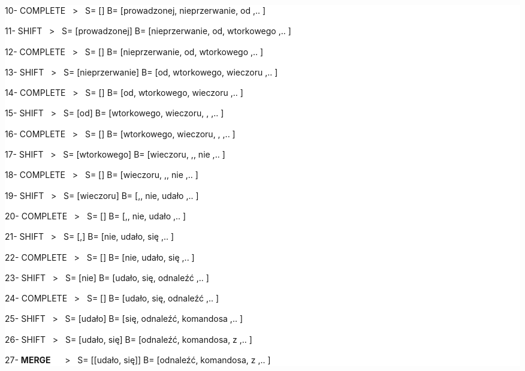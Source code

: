 

10- COMPLETE&nbsp;&nbsp;&nbsp;>&nbsp;&nbsp;&nbsp;S= []   B= [prowadzonej, nieprzerwanie, od ,.. ]



11- SHIFT&nbsp;&nbsp;&nbsp;>&nbsp;&nbsp;&nbsp;S= [prowadzonej]   B= [nieprzerwanie, od, wtorkowego ,.. ]



12- COMPLETE&nbsp;&nbsp;&nbsp;>&nbsp;&nbsp;&nbsp;S= []   B= [nieprzerwanie, od, wtorkowego ,.. ]



13- SHIFT&nbsp;&nbsp;&nbsp;>&nbsp;&nbsp;&nbsp;S= [nieprzerwanie]   B= [od, wtorkowego, wieczoru ,.. ]



14- COMPLETE&nbsp;&nbsp;&nbsp;>&nbsp;&nbsp;&nbsp;S= []   B= [od, wtorkowego, wieczoru ,.. ]



15- SHIFT&nbsp;&nbsp;&nbsp;>&nbsp;&nbsp;&nbsp;S= [od]   B= [wtorkowego, wieczoru, , ,.. ]



16- COMPLETE&nbsp;&nbsp;&nbsp;>&nbsp;&nbsp;&nbsp;S= []   B= [wtorkowego, wieczoru, , ,.. ]



17- SHIFT&nbsp;&nbsp;&nbsp;>&nbsp;&nbsp;&nbsp;S= [wtorkowego]   B= [wieczoru, ,, nie ,.. ]



18- COMPLETE&nbsp;&nbsp;&nbsp;>&nbsp;&nbsp;&nbsp;S= []   B= [wieczoru, ,, nie ,.. ]



19- SHIFT&nbsp;&nbsp;&nbsp;>&nbsp;&nbsp;&nbsp;S= [wieczoru]   B= [,, nie, udało ,.. ]



20- COMPLETE&nbsp;&nbsp;&nbsp;>&nbsp;&nbsp;&nbsp;S= []   B= [,, nie, udało ,.. ]



21- SHIFT&nbsp;&nbsp;&nbsp;>&nbsp;&nbsp;&nbsp;S= [,]   B= [nie, udało, się ,.. ]



22- COMPLETE&nbsp;&nbsp;&nbsp;>&nbsp;&nbsp;&nbsp;S= []   B= [nie, udało, się ,.. ]



23- SHIFT&nbsp;&nbsp;&nbsp;>&nbsp;&nbsp;&nbsp;S= [nie]   B= [udało, się, odnaleźć ,.. ]



24- COMPLETE&nbsp;&nbsp;&nbsp;>&nbsp;&nbsp;&nbsp;S= []   B= [udało, się, odnaleźć ,.. ]



25- SHIFT&nbsp;&nbsp;&nbsp;>&nbsp;&nbsp;&nbsp;S= [udało]   B= [się, odnaleźć, komandosa ,.. ]



26- SHIFT&nbsp;&nbsp;&nbsp;>&nbsp;&nbsp;&nbsp;S= [udało, się]   B= [odnaleźć, komandosa, z ,.. ]



27- **MERGE**&nbsp;&nbsp;&nbsp;&nbsp;&nbsp;&nbsp;>&nbsp;&nbsp;&nbsp;S= [[udało, się]]   B= [odnaleźć, komandosa, z ,.. ]
